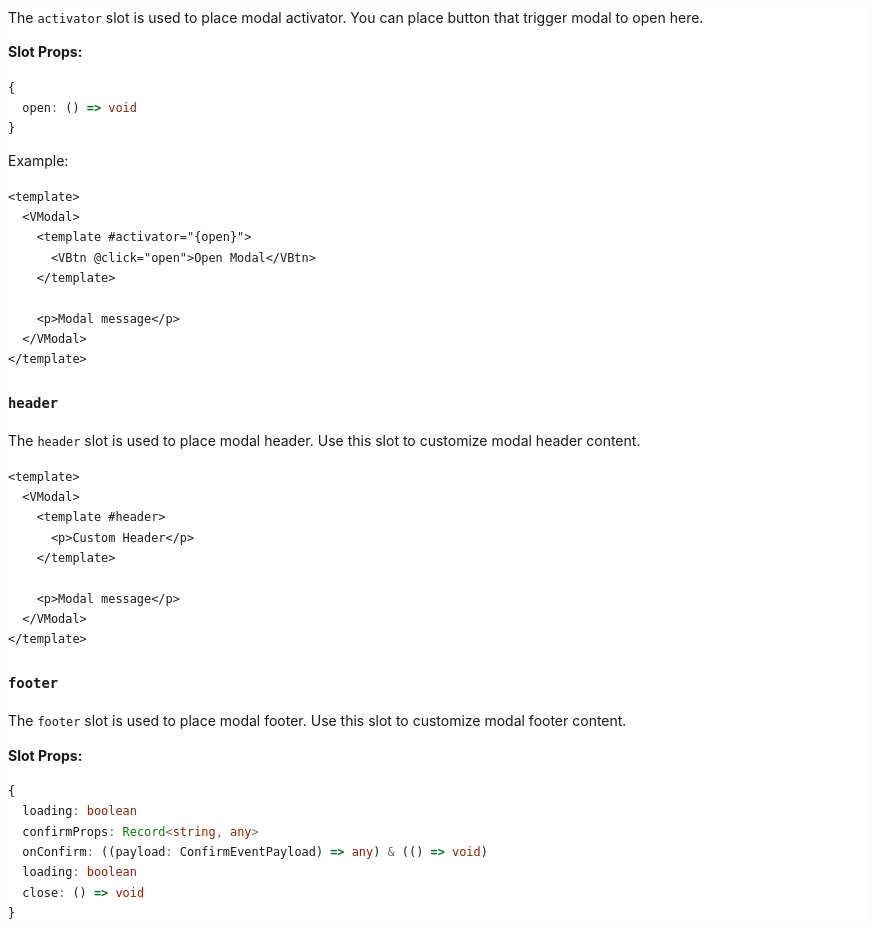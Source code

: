 The `activator` slot is used to place modal activator. You can place button that trigger modal to open here.

**Slot Props:**

```ts
{
  open: () => void
}
```

Example:

```vue
<template>
  <VModal>
    <template #activator="{open}">
      <VBtn @click="open">Open Modal</VBtn>
    </template>

    <p>Modal message</p>
  </VModal>
</template>
```

### `header`

The `header` slot is used to place modal header. Use this slot to customize modal header content.

```vue
<template>
  <VModal>
    <template #header>
      <p>Custom Header</p>
    </template>

    <p>Modal message</p>
  </VModal>
</template>
```

### `footer`

The `footer` slot is used to place modal footer. Use this slot to customize modal footer content.

**Slot Props:**

```ts
{
  loading: boolean
  confirmProps: Record<string, any>
  onConfirm: ((payload: ConfirmEventPayload) => any) & (() => void)
  loading: boolean
  close: () => void
}
```
